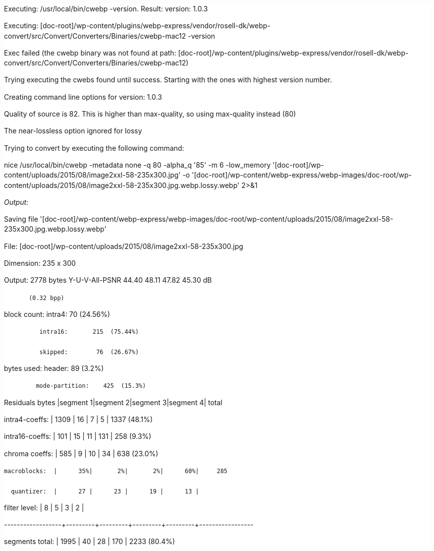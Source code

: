 Executing: /usr/local/bin/cwebp -version. Result: version: 1.0.3

Executing: [doc-root]/wp-content/plugins/webp-express/vendor/rosell-dk/webp-convert/src/Convert/Converters/Binaries/cwebp-mac12 -version

Exec failed (the cwebp binary was not found at path: [doc-root]/wp-content/plugins/webp-express/vendor/rosell-dk/webp-convert/src/Convert/Converters/Binaries/cwebp-mac12)

Trying executing the cwebs found until success. Starting with the ones with highest version number.

Creating command line options for version: 1.0.3

Quality of source is 82. This is higher than max-quality, so using max-quality instead (80)

The near-lossless option ignored for lossy

Trying to convert by executing the following command:

nice /usr/local/bin/cwebp -metadata none -q 80 -alpha_q '85' -m 6 -low_memory '[doc-root]/wp-content/uploads/2015/08/image2xxl-58-235x300.jpg' -o '[doc-root]/wp-content/webp-express/webp-images/doc-root/wp-content/uploads/2015/08/image2xxl-58-235x300.jpg.webp.lossy.webp' 2>&1


*Output:* 

Saving file '[doc-root]/wp-content/webp-express/webp-images/doc-root/wp-content/uploads/2015/08/image2xxl-58-235x300.jpg.webp.lossy.webp'

File:      [doc-root]/wp-content/uploads/2015/08/image2xxl-58-235x300.jpg

Dimension: 235 x 300

Output:    2778 bytes Y-U-V-All-PSNR 44.40 48.11 47.82   45.30 dB

           (0.32 bpp)

block count:  intra4:         70  (24.56%)

              intra16:       215  (75.44%)

              skipped:        76  (26.67%)

bytes used:  header:             89  (3.2%)

             mode-partition:    425  (15.3%)

 Residuals bytes  |segment 1|segment 2|segment 3|segment 4|  total

  intra4-coeffs:  |    1309 |      16 |       7 |       5 |    1337  (48.1%)

 intra16-coeffs:  |     101 |      15 |      11 |     131 |     258  (9.3%)

  chroma coeffs:  |     585 |       9 |      10 |      34 |     638  (23.0%)

    macroblocks:  |      35%|       2%|       2%|      60%|     285

      quantizer:  |      27 |      23 |      19 |      13 |

   filter level:  |       8 |       5 |       3 |       2 |

------------------+---------+---------+---------+---------+-----------------

 segments total:  |    1995 |      40 |      28 |     170 |    2233  (80.4%)

